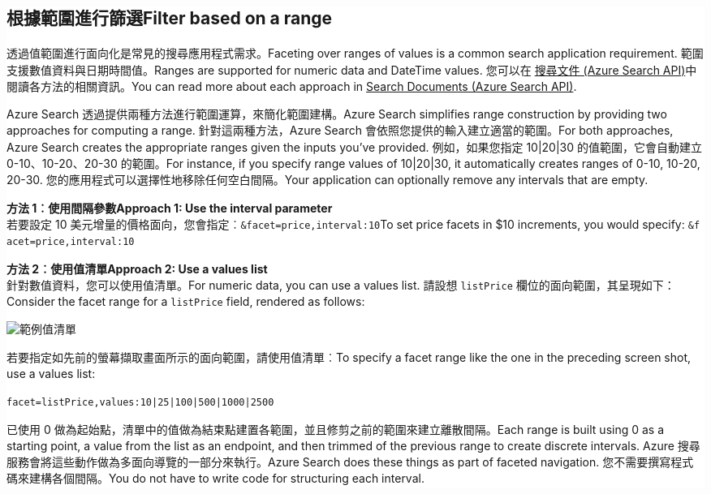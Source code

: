 <a name="rangefacets"></a>

## <a name="filter-based-on-a-range"></a><span data-ttu-id="f3a6e-322">根據範圍進行篩選</span><span class="sxs-lookup"><span data-stu-id="f3a6e-322">Filter based on a range</span></span>
<span data-ttu-id="f3a6e-323">透過值範圍進行面向化是常見的搜尋應用程式需求。</span><span class="sxs-lookup"><span data-stu-id="f3a6e-323">Faceting over ranges of values is a common search application requirement.</span></span> <span data-ttu-id="f3a6e-324">範圍支援數值資料與日期時間值。</span><span class="sxs-lookup"><span data-stu-id="f3a6e-324">Ranges are supported for numeric data and DateTime values.</span></span> <span data-ttu-id="f3a6e-325">您可以在 [搜尋文件 (Azure Search API)](http://msdn.microsoft.com/library/azure/dn798927.aspx)中閱讀各方法的相關資訊。</span><span class="sxs-lookup"><span data-stu-id="f3a6e-325">You can read more about each approach in [Search Documents (Azure Search API)](http://msdn.microsoft.com/library/azure/dn798927.aspx).</span></span>

<span data-ttu-id="f3a6e-326">Azure Search 透過提供兩種方法進行範圍運算，來簡化範圍建構。</span><span class="sxs-lookup"><span data-stu-id="f3a6e-326">Azure Search simplifies range construction by providing two approaches for computing a range.</span></span> <span data-ttu-id="f3a6e-327">針對這兩種方法，Azure Search 會依照您提供的輸入建立適當的範圍。</span><span class="sxs-lookup"><span data-stu-id="f3a6e-327">For both approaches, Azure Search creates the appropriate ranges given the inputs you’ve provided.</span></span> <span data-ttu-id="f3a6e-328">例如，如果您指定 10|20|30 的值範圍，它會自動建立 0-10、10-20、20-30 的範圍。</span><span class="sxs-lookup"><span data-stu-id="f3a6e-328">For instance, if you specify range values of 10|20|30, it automatically creates ranges of 0-10, 10-20, 20-30.</span></span> <span data-ttu-id="f3a6e-329">您的應用程式可以選擇性地移除任何空白間隔。</span><span class="sxs-lookup"><span data-stu-id="f3a6e-329">Your application can optionally remove any intervals that are empty.</span></span> 

<span data-ttu-id="f3a6e-330">**方法 1︰使用間隔參數**</span><span class="sxs-lookup"><span data-stu-id="f3a6e-330">**Approach 1: Use the interval parameter**</span></span>  
<span data-ttu-id="f3a6e-331">若要設定 10 美元增量的價格面向，您會指定︰`&facet=price,interval:10`</span><span class="sxs-lookup"><span data-stu-id="f3a6e-331">To set price facets in $10 increments, you would specify: `&facet=price,interval:10`</span></span>

<span data-ttu-id="f3a6e-332">**方法 2︰使用值清單**</span><span class="sxs-lookup"><span data-stu-id="f3a6e-332">**Approach 2: Use a values list**</span></span>  
<span data-ttu-id="f3a6e-333">針對數值資料，您可以使用值清單。</span><span class="sxs-lookup"><span data-stu-id="f3a6e-333">For numeric data, you can use a values list.</span></span>  <span data-ttu-id="f3a6e-334">請設想 `listPrice` 欄位的面向範圍，其呈現如下：</span><span class="sxs-lookup"><span data-stu-id="f3a6e-334">Consider the facet range for a `listPrice` field, rendered as follows:</span></span>

  ![範例值清單][5]

<span data-ttu-id="f3a6e-336">若要指定如先前的螢幕擷取畫面所示的面向範圍，請使用值清單︰</span><span class="sxs-lookup"><span data-stu-id="f3a6e-336">To specify a facet range like the one in the preceding screen shot, use a values list:</span></span>

    facet=listPrice,values:10|25|100|500|1000|2500

<span data-ttu-id="f3a6e-337">已使用 0 做為起始點，清單中的值做為結束點建置各範圍，並且修剪之前的範圍來建立離散間隔。</span><span class="sxs-lookup"><span data-stu-id="f3a6e-337">Each range is built using 0 as a starting point, a value from the list as an endpoint, and then trimmed of the previous range to create discrete intervals.</span></span> <span data-ttu-id="f3a6e-338">Azure 搜尋服務會將這些動作做為多面向導覽的一部分來執行。</span><span class="sxs-lookup"><span data-stu-id="f3a6e-338">Azure Search does these things as part of faceted navigation.</span></span> <span data-ttu-id="f3a6e-339">您不需要撰寫程式碼來建構各個間隔。</span><span class="sxs-lookup"><span data-stu-id="f3a6e-339">You do not have to write code for structuring each interval.</span></span>


[How to build it]: #howtobuildit
[Build the presentation layer]: #presentationlayer
[Build the index]: #buildindex
[Check for data quality]: #checkdata
[Build the query]: #buildquery
[Tips on how to control faceted navigation]: #tips
[Faceted navigation based on range values]: #rangefacets
[Faceted navigation based on GeoPoints]: #geofacets
[Try it out]: #tryitout
[1]: ./media/search-faceted-navigation/azure-search-faceting-example.PNG
[2]: ./media/search-faceted-navigation/Facet-2-CSHTML.PNG
[3]: ./media/search-faceted-navigation/Facet-3-schema.PNG
[4]: ./media/search-faceted-navigation/Facet-4-SearchMethod.PNG
[5]: ./media/search-faceted-navigation/Facet-5-Prices.PNG
[6]: ./media/search-faceted-navigation/Facet-6-buildfilter.PNG
[7]: ./media/search-faceted-navigation/Facet-7-appstart.png
[8]: ./media/search-faceted-navigation/Facet-8-appbike.png
[9]: ./media/search-faceted-navigation/Facet-9-appbikefaceted.png
[10]: ./media/search-faceted-navigation/Facet-10-appTitle.png
[11]: ./media/search-faceted-navigation/faceted-search-before-facets.png
[12]: ./media/search-faceted-navigation/faceted-search-after-facets.png
[Designing for Faceted Search]: http://www.uie.com/articles/faceted_search/
[Design Patterns: Faceted Navigation]: http://alistapart.com/article/design-patterns-faceted-navigation
[Create your first application]: search-create-first-solution.md
[OData expression syntax (Azure Search)]: http://msdn.microsoft.com/library/azure/dn798921.aspx
[Azure Search Adventure Works Demo]: https://azuresearchadventureworksdemo.codeplex.com/
[http://www.odata.org/documentation/odata-version-2-0/overview/]: http://www.odata.org/documentation/odata-version-2-0/overview/ 
[Faceting on Azure Search forum post]: ../faceting-on-azure-search.md?forum=azuresearch
[Search Documents (Azure Search API)]: http://msdn.microsoft.com/library/azure/dn798927.aspx